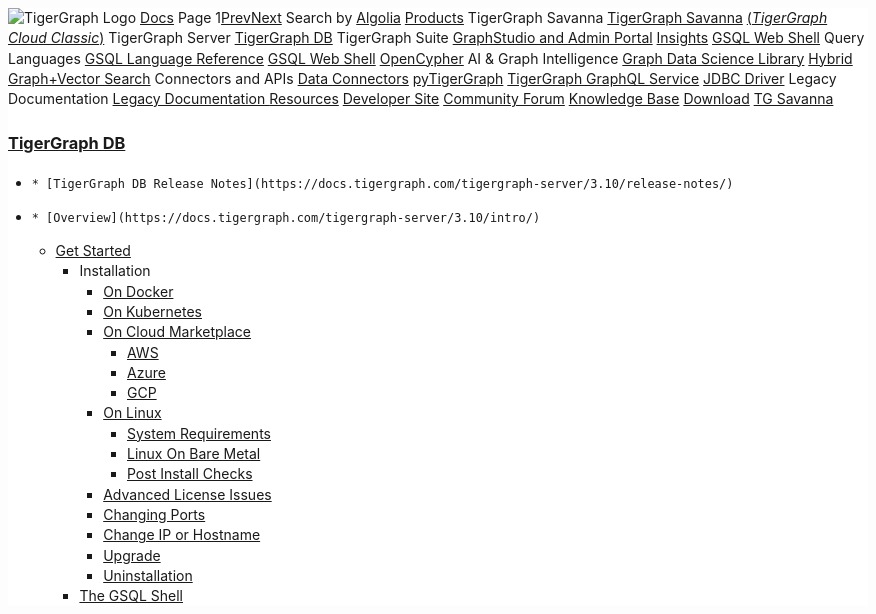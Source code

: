 ![TigerGraph Logo](https://www.tigergraph.com/wp-content/uploads/2020/05/TG_LOGO.svg) [Docs](https://docs.tigergraph.com/home)
Page 1[Prev](https://docs.tigergraph.com/tigergraph-server/3.10/API/upsert-rest)[Next](https://docs.tigergraph.com/tigergraph-server/3.10/API/upsert-rest)
Search by [Algolia](https://www.algolia.com/docsearch)
[Products](https://docs.tigergraph.com/tigergraph-server/3.10/API/upsert-rest)
TigerGraph Savanna
[TigerGraph Savanna](https://docs.tigergraph.com/savanna/main/overview/) [(_TigerGraph Cloud Classic_)](https://docs.tigergraph.com/cloud/main/start/overview)
TigerGraph Server
[TigerGraph DB](https://docs.tigergraph.com/tigergraph-server/4.2/intro/)
TigerGraph Suite
[GraphStudio and Admin Portal](https://docs.tigergraph.com/gui/4.2/intro/) [Insights](https://docs.tigergraph.com/insights/4.2/intro/) [GSQL Web Shell](https://docs.tigergraph.com/tigergraph-server/current/gsql-shell/web)
Query Languages
[GSQL Language Reference](https://docs.tigergraph.com/gsql-ref/4.2/intro/) [GSQL Web Shell](https://docs.tigergraph.com/tigergraph-server/current/gsql-shell/web) [OpenCypher](https://docs.tigergraph.com/gsql-ref/current/opencypher-in-gsql)
AI & Graph Intelligence
[Graph Data Science Library](https://docs.tigergraph.com/graph-ml/3.10/intro/) [Hybrid Graph+Vector Search](https://docs.tigergraph.com/gsql-ref/current/vector/)
Connectors and APIs
[Data Connectors](https://docs.tigergraph.com/tigergraph-server/current/data-loading) [pyTigerGraph](https://docs.tigergraph.com/pytigergraph/1.8/intro/) [TigerGraph GraphQL Service](https://docs.tigergraph.com/graphql/3.9/) [JDBC Driver](https://github.com/tigergraph/ecosys/tree/master/tools/etl/tg-jdbc-driver)
Legacy Documentation
[ Legacy Documentation ](https://docs-legacy.tigergraph.com)
[Resources](https://docs.tigergraph.com/tigergraph-server/3.10/API/upsert-rest)
[Developer Site](https://dev.tigergraph.com/) [Community Forum](https://community.tigergraph.com/) [Knowledge Base](https://tigergraph.freshdesk.com/support/solutions)
[Download](https://dl.tigergraph.com)
[ TG Savanna](https://savanna.tgcloud.io)
### [TigerGraph DB](https://docs.tigergraph.com/tigergraph-server/3.10/intro/)
  *     * [TigerGraph DB Release Notes](https://docs.tigergraph.com/tigergraph-server/3.10/release-notes/)
  *     * [Overview](https://docs.tigergraph.com/tigergraph-server/3.10/intro/)
    * [Get Started](https://docs.tigergraph.com/tigergraph-server/3.10/getting-started/)
      * Installation
        * [On Docker](https://docs.tigergraph.com/tigergraph-server/3.10/getting-started/docker)
        * [On Kubernetes](https://docs.tigergraph.com/tigergraph-server/3.10/getting-started/kubernetes)
        * [On Cloud Marketplace](https://docs.tigergraph.com/tigergraph-server/3.10/getting-started/cloud-images/)
          * [AWS](https://docs.tigergraph.com/tigergraph-server/3.10/getting-started/cloud-images/aws)
          * [Azure](https://docs.tigergraph.com/tigergraph-server/3.10/getting-started/cloud-images/azure)
          * [GCP](https://docs.tigergraph.com/tigergraph-server/3.10/getting-started/cloud-images/gcp)
        * [On Linux](https://docs.tigergraph.com/tigergraph-server/3.10/getting-started/linux)
          * [System Requirements](https://docs.tigergraph.com/tigergraph-server/3.10/installation/hw-and-sw-requirements)
          * [Linux On Bare Metal](https://docs.tigergraph.com/tigergraph-server/3.10/installation/bare-metal-install)
          * [Post Install Checks](https://docs.tigergraph.com/tigergraph-server/3.10/installation/post-install-check)
        * [Advanced License Issues](https://docs.tigergraph.com/tigergraph-server/3.10/installation/license)
        * [Changing Ports](https://docs.tigergraph.com/tigergraph-server/3.10/installation/change-port)
        * [Change IP or Hostname](https://docs.tigergraph.com/tigergraph-server/3.10/installation/change-ip-or-hostname)
        * [Upgrade](https://docs.tigergraph.com/tigergraph-server/3.10/installation/upgrade)
        * [Uninstallation](https://docs.tigergraph.com/tigergraph-server/3.10/installation/uninstallation)
      * [The GSQL Shell](https://docs.tigergraph.com/tigergraph-server/3.10/gsql-shell/)